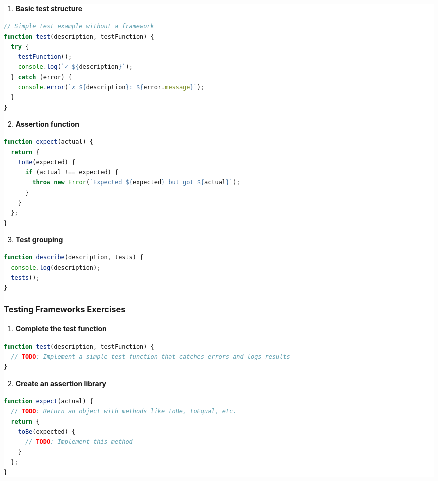 1. **Basic test structure**
```javascript
// Simple test example without a framework
function test(description, testFunction) {
  try {
    testFunction();
    console.log(`✓ ${description}`);
  } catch (error) {
    console.error(`✗ ${description}: ${error.message}`);
  }
}
```

2. **Assertion function**
```javascript
function expect(actual) {
  return {
    toBe(expected) {
      if (actual !== expected) {
        throw new Error(`Expected ${expected} but got ${actual}`);
      }
    }
  };
}
```

3. **Test grouping**
```javascript
function describe(description, tests) {
  console.log(description);
  tests();
}
```

### Testing Frameworks Exercises

1. **Complete the test function**
```javascript
function test(description, testFunction) {
  // TODO: Implement a simple test function that catches errors and logs results
}
```

2. **Create an assertion library**
```javascript
function expect(actual) {
  // TODO: Return an object with methods like toBe, toEqual, etc.
  return {
    toBe(expected) {
      // TODO: Implement this method
    }
  };
}
```
